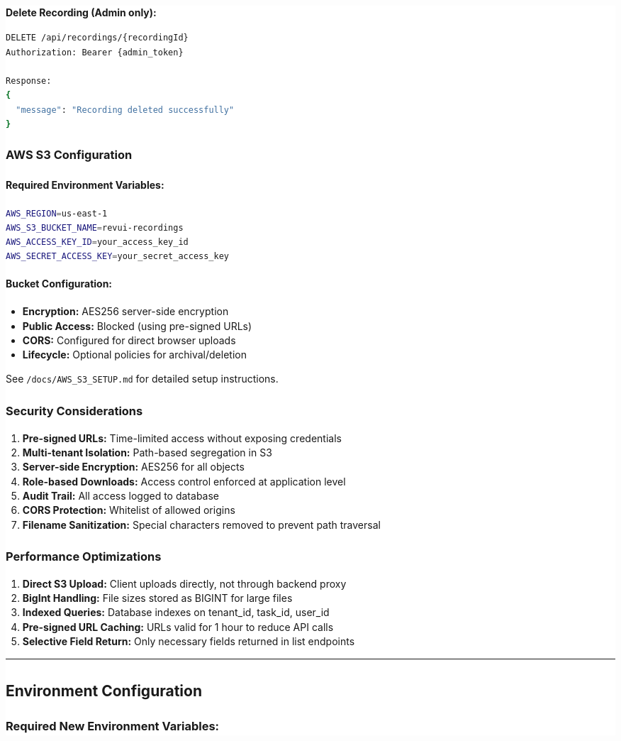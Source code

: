 **Delete Recording (Admin only):**
```bash
DELETE /api/recordings/{recordingId}
Authorization: Bearer {admin_token}

Response:
{
  "message": "Recording deleted successfully"
}
```

### AWS S3 Configuration

#### Required Environment Variables:
```bash
AWS_REGION=us-east-1
AWS_S3_BUCKET_NAME=revui-recordings
AWS_ACCESS_KEY_ID=your_access_key_id
AWS_SECRET_ACCESS_KEY=your_secret_access_key
```

#### Bucket Configuration:
- **Encryption:** AES256 server-side encryption
- **Public Access:** Blocked (using pre-signed URLs)
- **CORS:** Configured for direct browser uploads
- **Lifecycle:** Optional policies for archival/deletion

See `/docs/AWS_S3_SETUP.md` for detailed setup instructions.

### Security Considerations

1. **Pre-signed URLs:** Time-limited access without exposing credentials
2. **Multi-tenant Isolation:** Path-based segregation in S3
3. **Server-side Encryption:** AES256 for all objects
4. **Role-based Downloads:** Access control enforced at application level
5. **Audit Trail:** All access logged to database
6. **CORS Protection:** Whitelist of allowed origins
7. **Filename Sanitization:** Special characters removed to prevent path traversal

### Performance Optimizations

1. **Direct S3 Upload:** Client uploads directly, not through backend proxy
2. **BigInt Handling:** File sizes stored as BIGINT for large files
3. **Indexed Queries:** Database indexes on tenant_id, task_id, user_id
4. **Pre-signed URL Caching:** URLs valid for 1 hour to reduce API calls
5. **Selective Field Return:** Only necessary fields returned in list endpoints

---

## Environment Configuration

### Required New Environment Variables:
